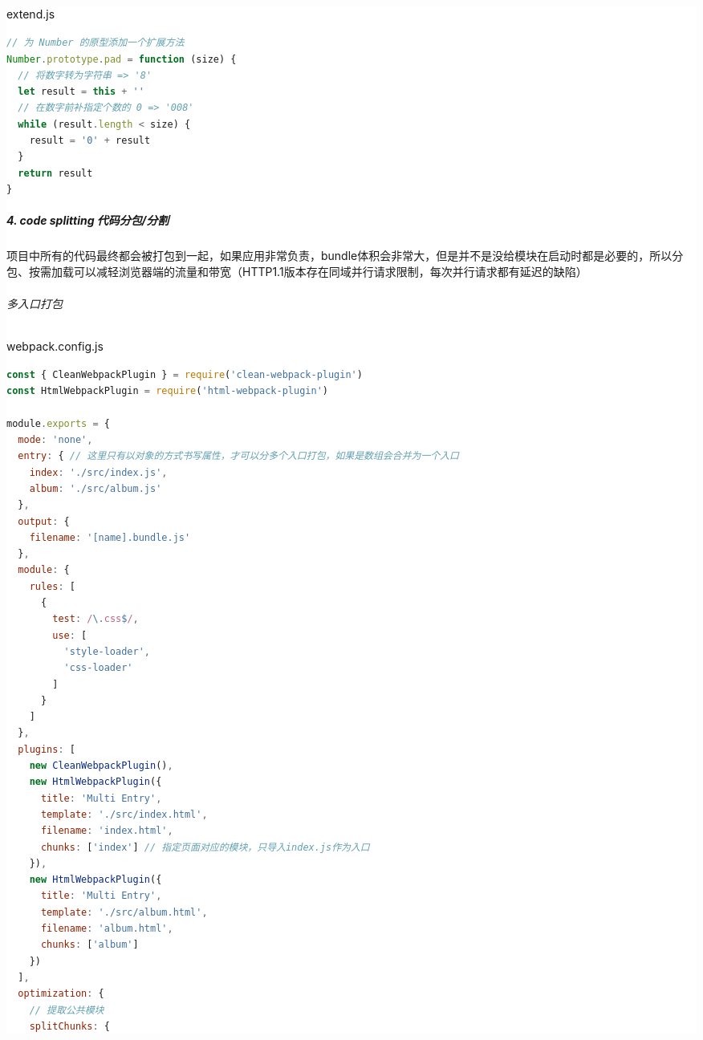extend.js

```js
// 为 Number 的原型添加一个扩展方法
Number.prototype.pad = function (size) {
  // 将数字转为字符串 => '8'
  let result = this + ''
  // 在数字前补指定个数的 0 => '008'
  while (result.length < size) {
    result = '0' + result
  }
  return result
}
```

##### 4. code splitting 代码分包/分割

项目中所有的代码最终都会被打包到一起，如果应用非常负责，bundle体积会非常大，但是并不是没给模块在启动时都是必要的，所以分包、按需加载可以减轻浏览器端的流量和带宽（HTTP1.1版本存在同域并行请求限制，每次并行请求都有延迟的缺陷）

###### 多入口打包

webpack.config.js

```js
const { CleanWebpackPlugin } = require('clean-webpack-plugin')
const HtmlWebpackPlugin = require('html-webpack-plugin')

module.exports = {
  mode: 'none',
  entry: { // 这里只有以对象的方式书写属性，才可以分多个入口打包，如果是数组会合并为一个入口
    index: './src/index.js',
    album: './src/album.js'
  },
  output: {
    filename: '[name].bundle.js'
  },
  module: {
    rules: [
      {
        test: /\.css$/,
        use: [
          'style-loader',
          'css-loader'
        ]
      }
    ]
  },
  plugins: [
    new CleanWebpackPlugin(),
    new HtmlWebpackPlugin({
      title: 'Multi Entry',
      template: './src/index.html',
      filename: 'index.html',
      chunks: ['index'] // 指定页面对应的模块，只导入index.js作为入口
    }),
    new HtmlWebpackPlugin({
      title: 'Multi Entry',
      template: './src/album.html',
      filename: 'album.html',
      chunks: ['album']
    })
  ],
  optimization: {
    // 提取公共模块
    splitChunks: {
```